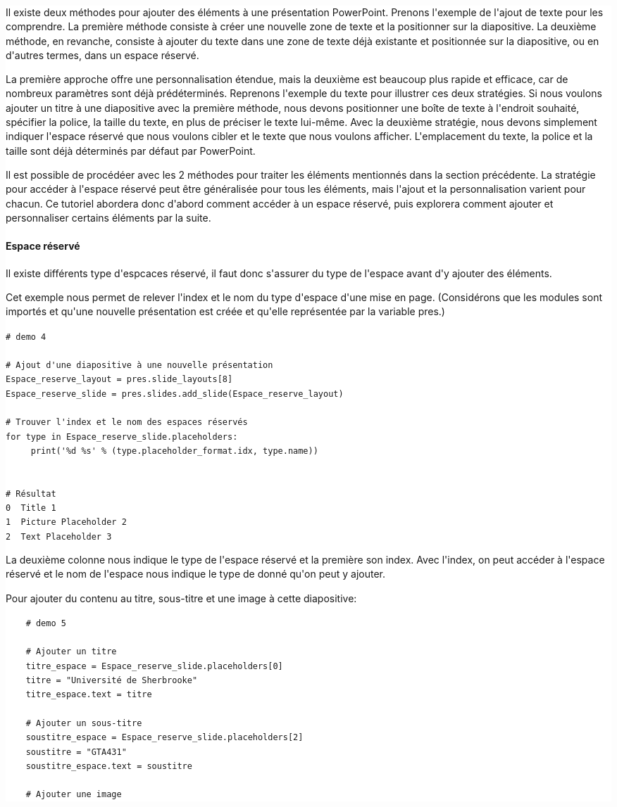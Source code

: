 Il existe deux méthodes pour ajouter des éléments à une présentation PowerPoint. Prenons l'exemple de l'ajout de texte pour les comprendre. La première méthode consiste à créer une nouvelle zone de texte et la positionner sur la diapositive. La deuxième méthode, en revanche, consiste à ajouter du texte dans une zone de texte déjà existante et positionnée sur la diapositive, ou en d'autres termes, dans un espace réservé. 

La première approche offre une personnalisation étendue, mais la deuxième est beaucoup plus rapide et efficace, car de nombreux paramètres sont déjà prédéterminés. Reprenons l'exemple du texte pour illustrer ces deux stratégies. Si nous voulons ajouter un titre à une diapositive avec la première méthode, nous devons positionner une boîte de texte à l'endroit souhaité, spécifier la police, la taille du texte, en plus de préciser le texte lui-même. Avec la deuxième stratégie, nous devons simplement indiquer l'espace réservé que nous voulons cibler et le texte que nous voulons afficher. L'emplacement du texte, la police et la taille sont déjà déterminés par défaut par PowerPoint.

Il est possible de procédéer avec les 2 méthodes pour traiter les éléments mentionnés dans la section précédente. La stratégie pour accéder à l'espace réservé peut être généralisée pour tous les éléments, mais l'ajout et la personnalisation varient pour chacun. Ce tutoriel abordera donc d'abord comment accéder à un espace réservé, puis explorera comment ajouter et personnaliser certains éléments par la suite.

#### Espace réservé

Il existe différents type d'espcaces réservé, il faut donc s'assurer du type de l'espace avant d'y ajouter des éléments. 

Cet exemple nous permet de relever l'index et le nom du type d'espace d'une mise en page. 
(Considérons que les modules sont importés et qu'une nouvelle présentation est créée et qu'elle représentée par la variable pres.)

```
# demo 4

# Ajout d'une diapositive à une nouvelle présentation
Espace_reserve_layout = pres.slide_layouts[8]
Espace_reserve_slide = pres.slides.add_slide(Espace_reserve_layout)

# Trouver l'index et le nom des espaces réservés
for type in Espace_reserve_slide.placeholders:
     print('%d %s' % (type.placeholder_format.idx, type.name))


# Résultat
0  Title 1
1  Picture Placeholder 2
2  Text Placeholder 3

```
La deuxième colonne nous indique le type de l'espace réservé et la première son index. Avec l'index, on peut accéder à l'espace réservé et le nom de l'espace nous indique le type de donné qu'on peut y ajouter.   

Pour ajouter du contenu au titre, sous-titre et une image à cette diapositive: 

```
    # demo 5

    # Ajouter un titre
    titre_espace = Espace_reserve_slide.placeholders[0]
    titre = "Université de Sherbrooke"
    titre_espace.text = titre

    # Ajouter un sous-titre
    soustitre_espace = Espace_reserve_slide.placeholders[2]
    soustitre = "GTA431"
    soustitre_espace.text = soustitre

    # Ajouter une image
```